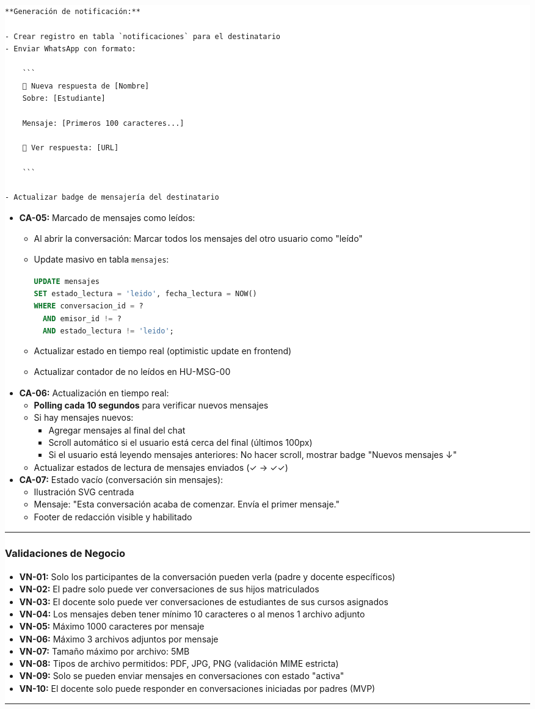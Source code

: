     
    **Generación de notificación:**
    
    - Crear registro en tabla `notificaciones` para el destinatario
    - Enviar WhatsApp con formato:
        
        ```
        💬 Nueva respuesta de [Nombre]
        Sobre: [Estudiante]
        
        Mensaje: [Primeros 100 caracteres...]
        
        📱 Ver respuesta: [URL]
        
        ```
        
    - Actualizar badge de mensajería del destinatario
- **CA-05:** Marcado de mensajes como leídos:
    - Al abrir la conversación: Marcar todos los mensajes del otro usuario como "leído"
    - Update masivo en tabla `mensajes`:
        
        ```sql
        UPDATE mensajes
        SET estado_lectura = 'leido', fecha_lectura = NOW()
        WHERE conversacion_id = ?
          AND emisor_id != ?
          AND estado_lectura != 'leido';
        
        ```
        
    - Actualizar estado en tiempo real (optimistic update en frontend)
    - Actualizar contador de no leídos en HU-MSG-00
- **CA-06:** Actualización en tiempo real:
    - **Polling cada 10 segundos** para verificar nuevos mensajes
    - Si hay mensajes nuevos:
        - Agregar mensajes al final del chat
        - Scroll automático si el usuario está cerca del final (últimos 100px)
        - Si el usuario está leyendo mensajes anteriores: No hacer scroll, mostrar badge "Nuevos mensajes ↓"
    - Actualizar estados de lectura de mensajes enviados (✓ → ✓✓)
- **CA-07:** Estado vacío (conversación sin mensajes):
    - Ilustración SVG centrada
    - Mensaje: "Esta conversación acaba de comenzar. Envía el primer mensaje."
    - Footer de redacción visible y habilitado

---

### **Validaciones de Negocio**

- **VN-01:** Solo los participantes de la conversación pueden verla (padre y docente específicos)
- **VN-02:** El padre solo puede ver conversaciones de sus hijos matriculados
- **VN-03:** El docente solo puede ver conversaciones de estudiantes de sus cursos asignados
- **VN-04:** Los mensajes deben tener mínimo 10 caracteres o al menos 1 archivo adjunto
- **VN-05:** Máximo 1000 caracteres por mensaje
- **VN-06:** Máximo 3 archivos adjuntos por mensaje
- **VN-07:** Tamaño máximo por archivo: 5MB
- **VN-08:** Tipos de archivo permitidos: PDF, JPG, PNG (validación MIME estricta)
- **VN-09:** Solo se pueden enviar mensajes en conversaciones con estado "activa"
- **VN-10:** El docente solo puede responder en conversaciones iniciadas por padres (MVP)

---